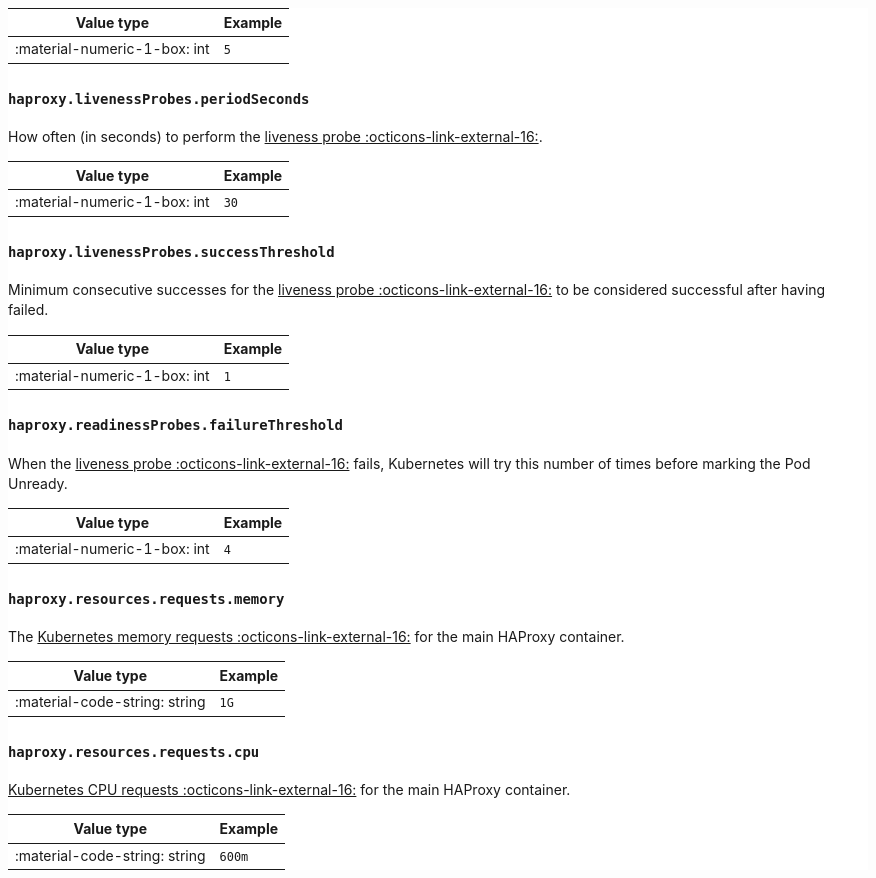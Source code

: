 | Value type  | Example    |
| ----------- | ---------- |
| :material-numeric-1-box: int     | `5` |

### `haproxy.livenessProbes.periodSeconds`

How often (in seconds) to perform the [liveness probe :octicons-link-external-16:](https://kubernetes.io/docs/tasks/configure-pod-container/configure-liveness-readiness-startup-probes/).

| Value type  | Example    |
| ----------- | ---------- |
| :material-numeric-1-box: int     | `30` |

### `haproxy.livenessProbes.successThreshold`

Minimum consecutive successes for the [liveness probe :octicons-link-external-16:](https://kubernetes.io/docs/tasks/configure-pod-container/configure-liveness-readiness-startup-probes/) to be considered successful after having failed.

| Value type  | Example    |
| ----------- | ---------- |
| :material-numeric-1-box: int     | `1` |

### `haproxy.readinessProbes.failureThreshold`

When the [liveness probe :octicons-link-external-16:](https://kubernetes.io/docs/tasks/configure-pod-container/configure-liveness-readiness-startup-probes/) fails, Kubernetes will try this number of times before marking the Pod Unready.

| Value type  | Example    |
| ----------- | ---------- |
| :material-numeric-1-box: int     | `4` |

### `haproxy.resources.requests.memory`

The [Kubernetes memory requests :octicons-link-external-16:](https://kubernetes.io/docs/concepts/configuration/manage-compute-resources-container/#resource-requests-and-limits-of-pod-and-container) for the main HAProxy container.

| Value type  | Example    |
| ----------- | ---------- |
| :material-code-string: string     | `1G` |

### `haproxy.resources.requests.cpu`

[Kubernetes CPU requests :octicons-link-external-16:](https://kubernetes.io/docs/concepts/configuration/manage-compute-resources-container/#resource-requests-and-limits-of-pod-and-container) for the main HAProxy container.

| Value type  | Example    |
| ----------- | ---------- |
| :material-code-string: string     | `600m` |

